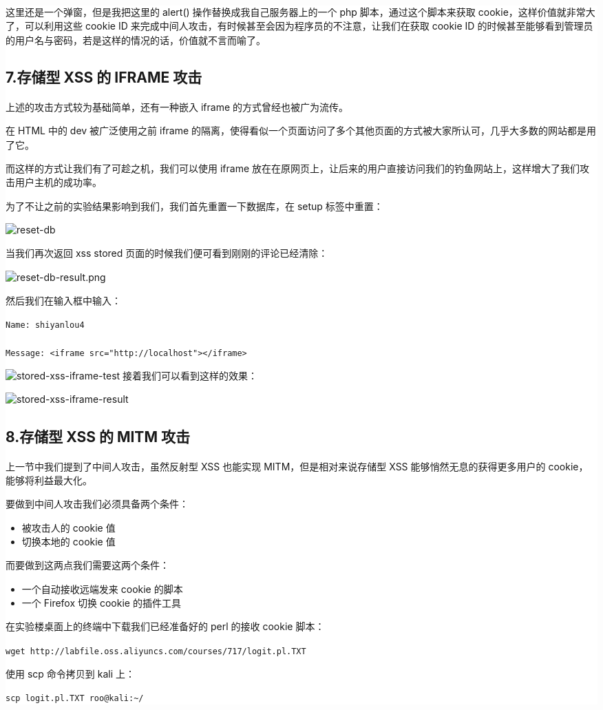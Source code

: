 这里还是一个弹窗，但是我把这里的 alert() 操作替换成我自己服务器上的一个 php 脚本，通过这个脚本来获取 cookie，这样价值就非常大了，可以利用这些 cookie ID 来完成中间人攻击，有时候甚至会因为程序员的不注意，让我们在获取 cookie ID 的时候甚至能够看到管理员的用户名与密码，若是这样的情况的话，价值就不言而喻了。

## 7.存储型 XSS 的 IFRAME 攻击

上述的攻击方式较为基础简单，还有一种嵌入 iframe 的方式曾经也被广为流传。

在 HTML 中的 dev 被广泛使用之前 iframe 的隔离，使得看似一个页面访问了多个其他页面的方式被大家所认可，几乎大多数的网站都是用了它。

而这样的方式让我们有了可趁之机，我们可以使用 iframe 放在在原网页上，让后来的用户直接访问我们的钓鱼网站上，这样增大了我们攻击用户主机的成功率。

为了不让之前的实验结果影响到我们，我们首先重置一下数据库，在 setup 标签中重置：

![reset-db](https://doc.shiyanlou.com/document-uid113508labid2409timestamp1482230652147.png/wm)

当我们再次返回 xss stored 页面的时候我们便可看到刚刚的评论已经清除：

![reset-db-result.png](https://doc.shiyanlou.com/document-uid113508labid2409timestamp1482230662475.png/wm)

然后我们在输入框中输入：

```
Name: shiyanlou4

Message: <iframe src="http://localhost"></iframe>
```
![stored-xss-iframe-test](https://doc.shiyanlou.com/document-uid113508labid2409timestamp1482230675386.png/wm)
接着我们可以看到这样的效果：

![stored-xss-iframe-result](https://doc.shiyanlou.com/document-uid113508labid2409timestamp1482230687213.png/wm)

## 8.存储型 XSS 的 MITM 攻击

上一节中我们提到了中间人攻击，虽然反射型 XSS 也能实现 MITM，但是相对来说存储型 XSS 能够悄然无息的获得更多用户的 cookie，能够将利益最大化。

要做到中间人攻击我们必须具备两个条件：

- 被攻击人的 cookie 值
- 切换本地的 cookie 值

而要做到这两点我们需要这两个条件：

- 一个自动接收远端发来 cookie 的脚本
- 一个 Firefox 切换 cookie 的插件工具


在实验楼桌面上的终端中下载我们已经准备好的 perl 的接收 cookie 脚本：

```
wget http://labfile.oss.aliyuncs.com/courses/717/logit.pl.TXT
```

使用 scp 命令拷贝到 kali 上：

```
scp logit.pl.TXT roo@kali:~/
```
